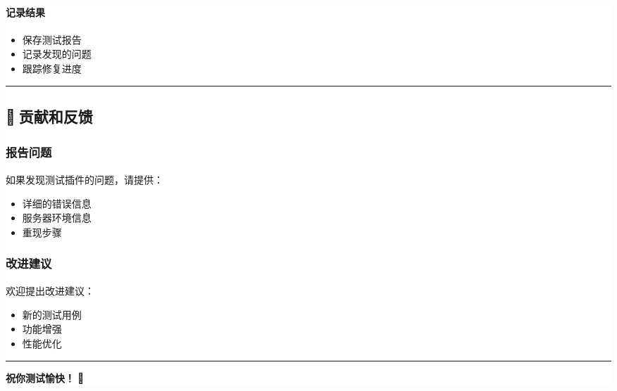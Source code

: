 #### 记录结果
- 保存测试报告
- 记录发现的问题
- 跟踪修复进度

---

## 🤝 贡献和反馈

### 报告问题
如果发现测试插件的问题，请提供：
- 详细的错误信息
- 服务器环境信息
- 重现步骤

### 改进建议
欢迎提出改进建议：
- 新的测试用例
- 功能增强
- 性能优化

---

**祝你测试愉快！** 🎉
